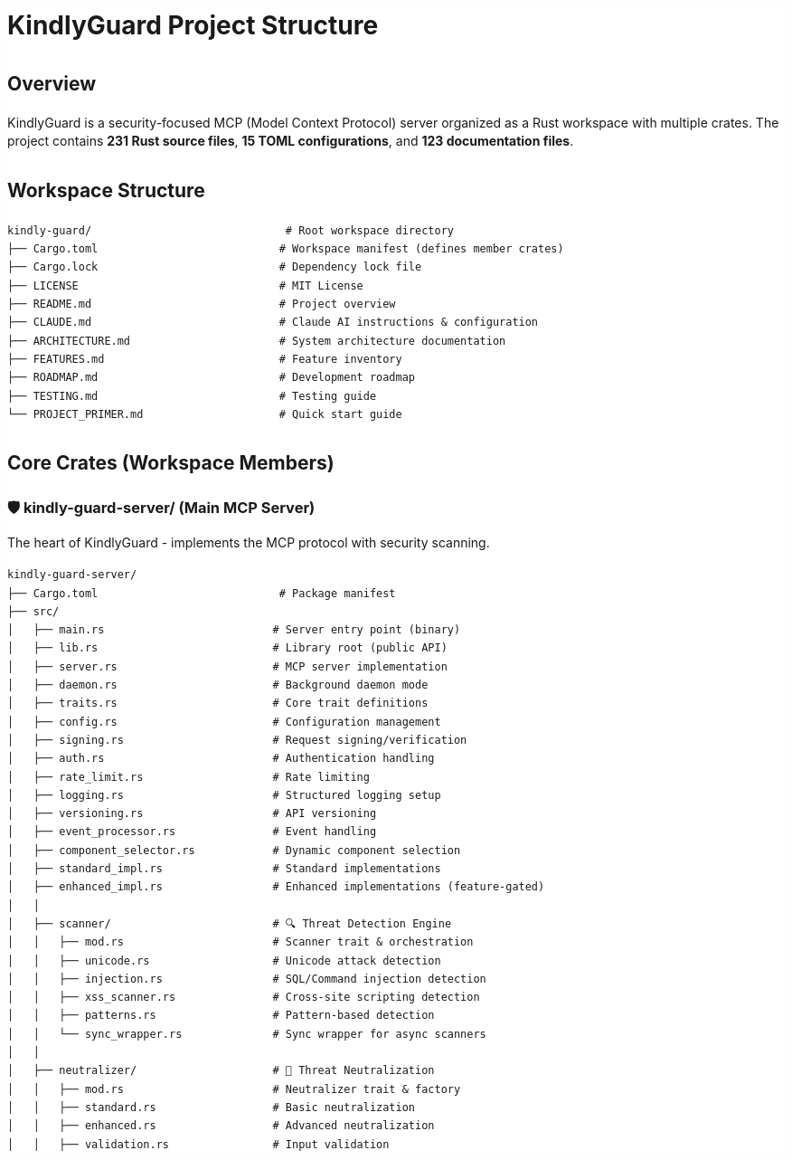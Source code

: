 # KindlyGuard Project Structure

## Overview

KindlyGuard is a security-focused MCP (Model Context Protocol) server organized as a Rust workspace with multiple crates. The project contains **231 Rust source files**, **15 TOML configurations**, and **123 documentation files**.

## Workspace Structure

```
kindly-guard/                              # Root workspace directory
├── Cargo.toml                            # Workspace manifest (defines member crates)
├── Cargo.lock                            # Dependency lock file
├── LICENSE                               # MIT License
├── README.md                             # Project overview
├── CLAUDE.md                             # Claude AI instructions & configuration
├── ARCHITECTURE.md                       # System architecture documentation
├── FEATURES.md                           # Feature inventory
├── ROADMAP.md                            # Development roadmap
├── TESTING.md                            # Testing guide
└── PROJECT_PRIMER.md                     # Quick start guide
```

## Core Crates (Workspace Members)

### 🛡️ kindly-guard-server/ (Main MCP Server)
The heart of KindlyGuard - implements the MCP protocol with security scanning.

```
kindly-guard-server/
├── Cargo.toml                            # Package manifest
├── src/
│   ├── main.rs                          # Server entry point (binary)
│   ├── lib.rs                           # Library root (public API)
│   ├── server.rs                        # MCP server implementation
│   ├── daemon.rs                        # Background daemon mode
│   ├── traits.rs                        # Core trait definitions
│   ├── config.rs                        # Configuration management
│   ├── signing.rs                       # Request signing/verification
│   ├── auth.rs                          # Authentication handling
│   ├── rate_limit.rs                    # Rate limiting
│   ├── logging.rs                       # Structured logging setup
│   ├── versioning.rs                    # API versioning
│   ├── event_processor.rs               # Event handling
│   ├── component_selector.rs            # Dynamic component selection
│   ├── standard_impl.rs                 # Standard implementations
│   ├── enhanced_impl.rs                 # Enhanced implementations (feature-gated)
│   │
│   ├── scanner/                         # 🔍 Threat Detection Engine
│   │   ├── mod.rs                       # Scanner trait & orchestration
│   │   ├── unicode.rs                   # Unicode attack detection
│   │   ├── injection.rs                 # SQL/Command injection detection
│   │   ├── xss_scanner.rs               # Cross-site scripting detection
│   │   ├── patterns.rs                  # Pattern-based detection
│   │   └── sync_wrapper.rs              # Sync wrapper for async scanners
│   │
│   ├── neutralizer/                     # 🧹 Threat Neutralization
│   │   ├── mod.rs                       # Neutralizer trait & factory
│   │   ├── standard.rs                  # Basic neutralization
│   │   ├── enhanced.rs                  # Advanced neutralization
│   │   ├── validation.rs                # Input validation
```